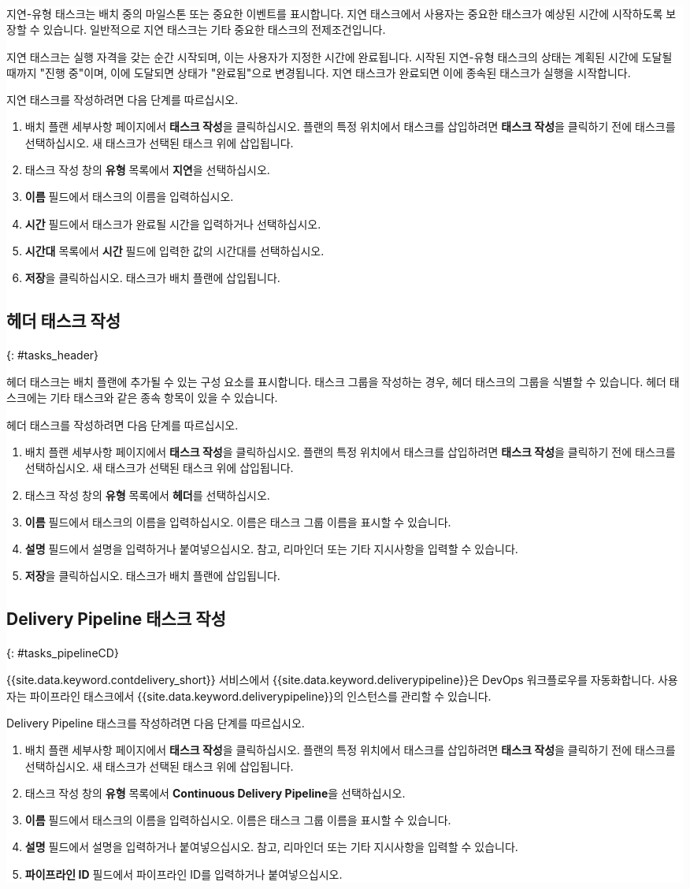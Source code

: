지연-유형 태스크는 배치 중의 마일스톤 또는 중요한 이벤트를 표시합니다. 지연 태스크에서 사용자는 중요한 태스크가 예상된 시간에 시작하도록 보장할 수 있습니다. 일반적으로 지연 태스크는 기타 중요한 태스크의 전제조건입니다. 

지연 태스크는 실행 자격을 갖는 순간 시작되며, 이는 사용자가 지정한 시간에 완료됩니다. 시작된 지연-유형 태스크의 상태는 계획된 시간에 도달될 때까지 "진행 중"이며, 이에 도달되면 상태가 "완료됨"으로 변경됩니다. 지연 태스크가 완료되면 이에 종속된 태스크가 실행을 시작합니다. 

지연 태스크를 작성하려면 다음 단계를 따르십시오.

1. 배치 플랜 세부사항 페이지에서 **태스크 작성**을 클릭하십시오. 플랜의 특정 위치에서 태스크를 삽입하려면 **태스크 작성**을 클릭하기 전에 태스크를 선택하십시오. 새 태스크가 선택된 태스크 위에 삽입됩니다. 

1. 태스크 작성 창의 **유형** 목록에서 **지연**을 선택하십시오. 

1. **이름** 필드에서 태스크의 이름을 입력하십시오.

3. **시간** 필드에서 태스크가 완료될 시간을 입력하거나 선택하십시오. 

3. **시간대** 목록에서 **시간** 필드에 입력한 값의 시간대를 선택하십시오.     

5. **저장**을 클릭하십시오. 태스크가 배치 플랜에 삽입됩니다. 

## 헤더 태스크 작성
{: #tasks_header}

헤더 태스크는 배치 플랜에 추가될 수 있는 구성 요소를 표시합니다. 태스크 그룹을 작성하는 경우, 헤더 태스크의 그룹을 식별할 수 있습니다. 헤더 태스크에는 기타 태스크와 같은 종속 항목이 있을 수 있습니다. 



헤더 태스크를 작성하려면 다음 단계를 따르십시오.

1. 배치 플랜 세부사항 페이지에서 **태스크 작성**을 클릭하십시오. 플랜의 특정 위치에서 태스크를 삽입하려면 **태스크 작성**을 클릭하기 전에 태스크를 선택하십시오. 새 태스크가 선택된 태스크 위에 삽입됩니다. 

1. 태스크 작성 창의 **유형** 목록에서 **헤더**를 선택하십시오. 

1. **이름** 필드에서 태스크의 이름을 입력하십시오. 이름은 태스크 그룹 이름을 표시할 수 있습니다. 

3. **설명** 필드에서 설명을 입력하거나 붙여넣으십시오. 참고, 리마인더 또는 기타 지시사항을 입력할 수 있습니다. 

5. **저장**을 클릭하십시오. 태스크가 배치 플랜에 삽입됩니다. 

## Delivery Pipeline 태스크 작성
{: #tasks_pipelineCD}

{{site.data.keyword.contdelivery_short}} 서비스에서 {{site.data.keyword.deliverypipeline}}은 DevOps 워크플로우를 자동화합니다. 사용자는 파이프라인 태스크에서 {{site.data.keyword.deliverypipeline}}의 인스턴스를 관리할 수 있습니다. 

Delivery Pipeline 태스크를 작성하려면 다음 단계를 따르십시오. 

1. 배치 플랜 세부사항 페이지에서 **태스크 작성**을 클릭하십시오. 플랜의 특정 위치에서 태스크를 삽입하려면 **태스크 작성**을 클릭하기 전에 태스크를 선택하십시오. 새 태스크가 선택된 태스크 위에 삽입됩니다. 

1. 태스크 작성 창의 **유형** 목록에서 **Continuous Delivery Pipeline**을 선택하십시오. 

1. **이름** 필드에서 태스크의 이름을 입력하십시오. 이름은 태스크 그룹 이름을 표시할 수 있습니다. 

3. **설명** 필드에서 설명을 입력하거나 붙여넣으십시오. 참고, 리마인더 또는 기타 지시사항을 입력할 수 있습니다. 

3. **파이프라인 ID** 필드에서 파이프라인 ID를 입력하거나 붙여넣으십시오. 
